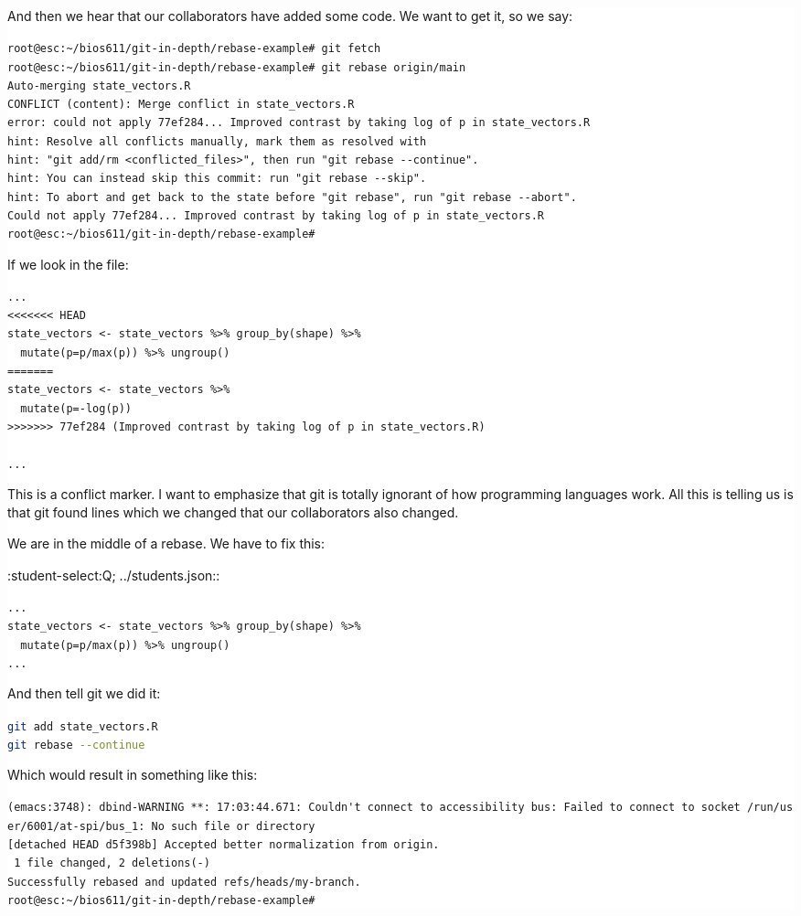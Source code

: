 And then we hear that our collaborators have added some code. We want to get it, so
we say:

```
root@esc:~/bios611/git-in-depth/rebase-example# git fetch
root@esc:~/bios611/git-in-depth/rebase-example# git rebase origin/main
Auto-merging state_vectors.R
CONFLICT (content): Merge conflict in state_vectors.R
error: could not apply 77ef284... Improved contrast by taking log of p in state_vectors.R
hint: Resolve all conflicts manually, mark them as resolved with
hint: "git add/rm <conflicted_files>", then run "git rebase --continue".
hint: You can instead skip this commit: run "git rebase --skip".
hint: To abort and get back to the state before "git rebase", run "git rebase --abort".
Could not apply 77ef284... Improved contrast by taking log of p in state_vectors.R
root@esc:~/bios611/git-in-depth/rebase-example# 
```

If we look in the file:

```
...
<<<<<<< HEAD
state_vectors <- state_vectors %>% group_by(shape) %>%
  mutate(p=p/max(p)) %>% ungroup()
=======
state_vectors <- state_vectors %>%
  mutate(p=-log(p))
>>>>>>> 77ef284 (Improved contrast by taking log of p in state_vectors.R)

...
```

This is a conflict marker. I want to emphasize that git is totally ignorant of
how programming languages work. All this is telling us is that git found
lines which we changed that our collaborators also changed.

We are in the middle of a rebase. We have to fix this:

:student-select:Q; ../students.json::

```
...
state_vectors <- state_vectors %>% group_by(shape) %>%
  mutate(p=p/max(p)) %>% ungroup()
...
```

And then tell git we did it:

```bash
git add state_vectors.R
git rebase --continue
```

Which would result in something like this:

```
(emacs:3748): dbind-WARNING **: 17:03:44.671: Couldn't connect to accessibility bus: Failed to connect to socket /run/user/6001/at-spi/bus_1: No such file or directory
[detached HEAD d5f398b] Accepted better normalization from origin.
 1 file changed, 2 deletions(-)
Successfully rebased and updated refs/heads/my-branch.
root@esc:~/bios611/git-in-depth/rebase-example# 
```
